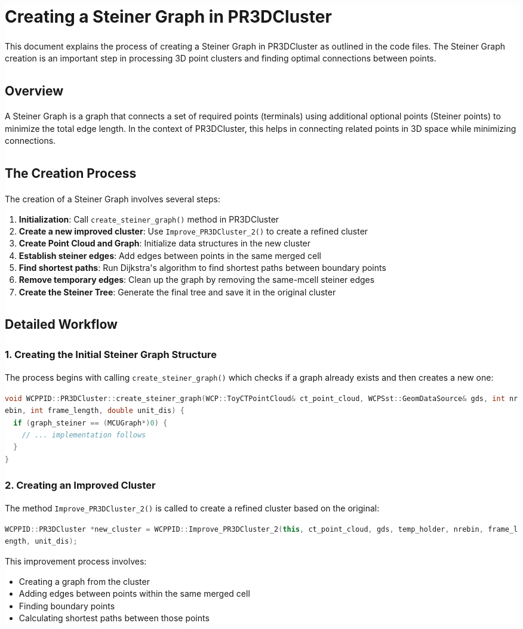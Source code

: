 # Creating a Steiner Graph in PR3DCluster

This document explains the process of creating a Steiner Graph in PR3DCluster as outlined in the code files. The Steiner Graph creation is an important step in processing 3D point clusters and finding optimal connections between points.

## Overview

A Steiner Graph is a graph that connects a set of required points (terminals) using additional optional points (Steiner points) to minimize the total edge length. In the context of PR3DCluster, this helps in connecting related points in 3D space while minimizing connections.

## The Creation Process

The creation of a Steiner Graph involves several steps:

1. **Initialization**: Call `create_steiner_graph()` method in PR3DCluster
2. **Create a new improved cluster**: Use `Improve_PR3DCluster_2()` to create a refined cluster
3. **Create Point Cloud and Graph**: Initialize data structures in the new cluster
4. **Establish steiner edges**: Add edges between points in the same merged cell
5. **Find shortest paths**: Run Dijkstra's algorithm to find shortest paths between boundary points
6. **Remove temporary edges**: Clean up the graph by removing the same-mcell steiner edges
7. **Create the Steiner Tree**: Generate the final tree and save it in the original cluster

## Detailed Workflow

### 1. Creating the Initial Steiner Graph Structure

The process begins with calling `create_steiner_graph()` which checks if a graph already exists and then creates a new one:

```cpp
void WCPPID::PR3DCluster::create_steiner_graph(WCP::ToyCTPointCloud& ct_point_cloud, WCPSst::GeomDataSource& gds, int nrebin, int frame_length, double unit_dis) {
  if (graph_steiner == (MCUGraph*)0) {
    // ... implementation follows
  }
}
```

### 2. Creating an Improved Cluster

The method `Improve_PR3DCluster_2()` is called to create a refined cluster based on the original:

```cpp
WCPPID::PR3DCluster *new_cluster = WCPPID::Improve_PR3DCluster_2(this, ct_point_cloud, gds, temp_holder, nrebin, frame_length, unit_dis);
```

This improvement process involves:
- Creating a graph from the cluster
- Adding edges between points within the same merged cell
- Finding boundary points
- Calculating shortest paths between those points
